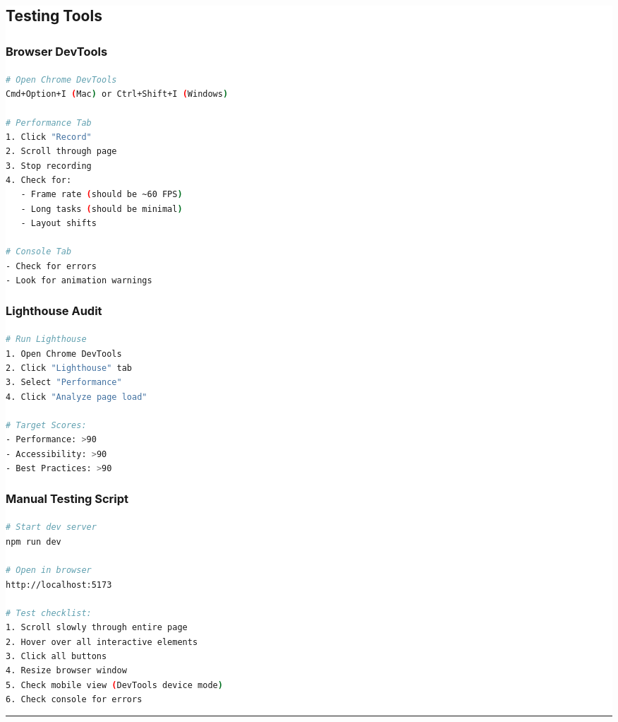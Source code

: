 
## Testing Tools

### Browser DevTools
```bash
# Open Chrome DevTools
Cmd+Option+I (Mac) or Ctrl+Shift+I (Windows)

# Performance Tab
1. Click "Record"
2. Scroll through page
3. Stop recording
4. Check for:
   - Frame rate (should be ~60 FPS)
   - Long tasks (should be minimal)
   - Layout shifts

# Console Tab
- Check for errors
- Look for animation warnings
```

### Lighthouse Audit
```bash
# Run Lighthouse
1. Open Chrome DevTools
2. Click "Lighthouse" tab
3. Select "Performance"
4. Click "Analyze page load"

# Target Scores:
- Performance: >90
- Accessibility: >90
- Best Practices: >90
```

### Manual Testing Script
```bash
# Start dev server
npm run dev

# Open in browser
http://localhost:5173

# Test checklist:
1. Scroll slowly through entire page
2. Hover over all interactive elements
3. Click all buttons
4. Resize browser window
5. Check mobile view (DevTools device mode)
6. Check console for errors
```

---